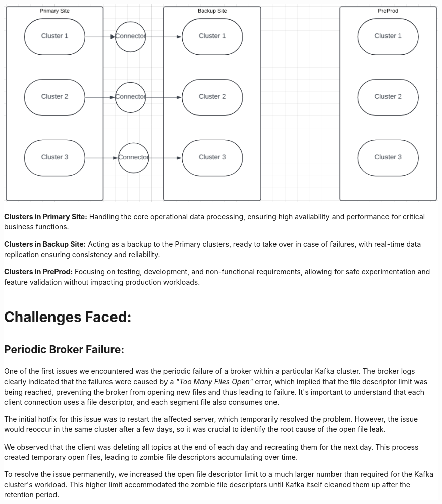 ![architecture.png](../assets/blog-images/running-kafka-at-scale/architecture.png)

**Clusters in Primary Site:** Handling the core operational data processing, ensuring high availability and performance for critical business functions.

**Clusters in Backup Site:** Acting as a backup to the Primary clusters, ready to take over in case of failures, with real-time data replication ensuring consistency and reliability.

**Clusters in PreProd:** Focusing on testing, development, and non-functional requirements, allowing for safe experimentation and feature validation without impacting production workloads.


# **Challenges Faced:**


## **Periodic Broker Failure:**

One of the first issues we encountered was the periodic failure of a broker within a particular Kafka cluster. The broker logs clearly indicated that the failures were caused by a _"Too Many Files Open"_ error, which implied that the file descriptor limit was being reached, preventing the broker from opening new files and thus leading to failure. It's important to understand that each client connection uses a file descriptor, and each segment file also consumes one.

The initial hotfix for this issue was to restart the affected server, which temporarily resolved the problem. However, the issue would reoccur in the same cluster after a few days, so it was crucial to identify the root cause of the open file leak.

We observed that the client was deleting all topics at the end of each day and recreating them for the next day. This process created temporary open files, leading to zombie file descriptors accumulating over time.

To resolve the issue permanently, we increased the open file descriptor limit to a much larger number than required for the Kafka cluster's workload. This higher limit accommodated the zombie file descriptors until Kafka itself cleaned them up after the retention period.

